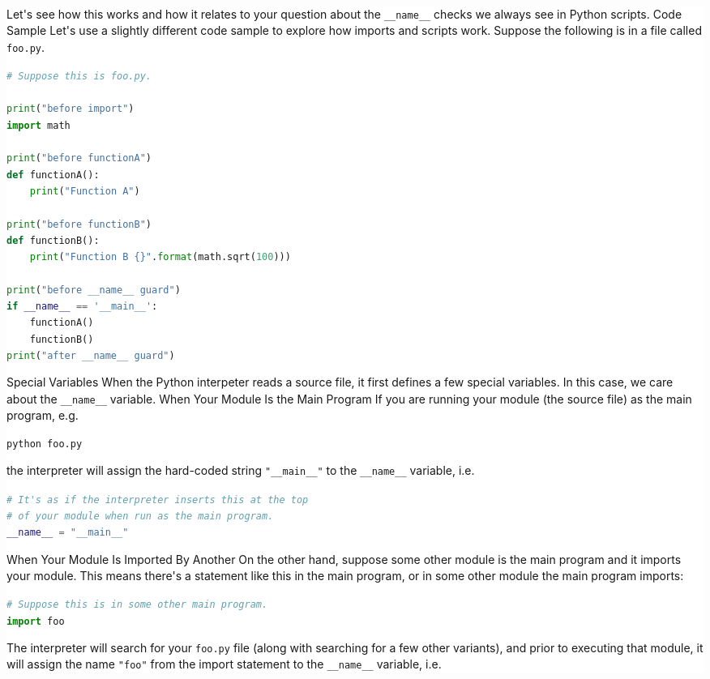 Let's see how this works and how it relates to your question about the `__name__` checks we always see in Python scripts.
Code Sample
Let's use a slightly different code sample to explore how imports and scripts work.  Suppose the following is in a file called `foo.py`.

```python
# Suppose this is foo.py.

print("before import")
import math

print("before functionA")
def functionA():
    print("Function A")

print("before functionB")
def functionB():
    print("Function B {}".format(math.sqrt(100)))

print("before __name__ guard")
if __name__ == '__main__':
    functionA()
    functionB()
print("after __name__ guard")
```

Special Variables
When the Python interpeter reads a source file, it first defines a few special variables. In this case, we care about the `__name__` variable.
When Your Module Is the Main Program
If you are running your module (the source file) as the main program, e.g.

```python
python foo.py
```

the interpreter will assign the hard-coded string `"__main__"` to the `__name__` variable, i.e.

```python
# It's as if the interpreter inserts this at the top
# of your module when run as the main program.
__name__ = "__main__" 
```

When Your Module Is Imported By Another
On the other hand, suppose some other module is the main program and it imports your module. This means there's a statement like this in the main program, or in some other module the main program imports:

```python
# Suppose this is in some other main program.
import foo
```

The interpreter will search for your `foo.py` file (along with searching for a few other variants), and prior to executing that module, it will assign the name `"foo"` from the import statement to the `__name__` variable, i.e.

